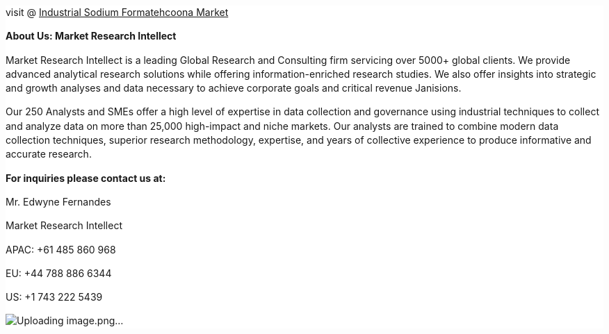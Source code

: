 visit&nbsp;@</strong>&nbsp;</span><span class="font-[700]"><a href="https://www.marketresearchintellect.com/product/global-industrial-sodium-formatehcoona-market-size-and-forecast/?utm_source=Linkedin&utm_medium=828" target="_blank" data-tracking-control-name="article-ssr-frontend-pulse_little-text-block" data-tracking-will-navigate="" data-test-link="">Industrial Sodium Formatehcoona Market</a></span></p><p><strong><span class="font-[700]">About Us: Market Research Intellect</span></strong></p><p><span class="">Market Research Intellect is a leading Global Research and Consulting firm servicing over 5000+ global clients. We provide advanced analytical research solutions while offering information-enriched research studies.&nbsp;</span>We also offer insights into strategic and growth analyses and data necessary to achieve corporate goals and critical revenue Janisions.</p><p><span class="">Our 250 Analysts and SMEs offer a high level of expertise in data collection and governance using industrial techniques to collect and analyze data on more than 25,000 high-impact and niche markets. Our analysts are trained to combine modern data collection techniques, superior research methodology, expertise, and years of collective experience to produce informative and accurate research.</span></p><p><strong>For inquiries please contact us at:</strong></p><p>Mr. Edwyne Fernandes</p><p>Market Research Intellect</p><p>APAC: +61 485 860 968</p><p>EU: +44 788 886 6344</p><p>US: +1 743 222 5439</p>
![Uploading image.png…]()
